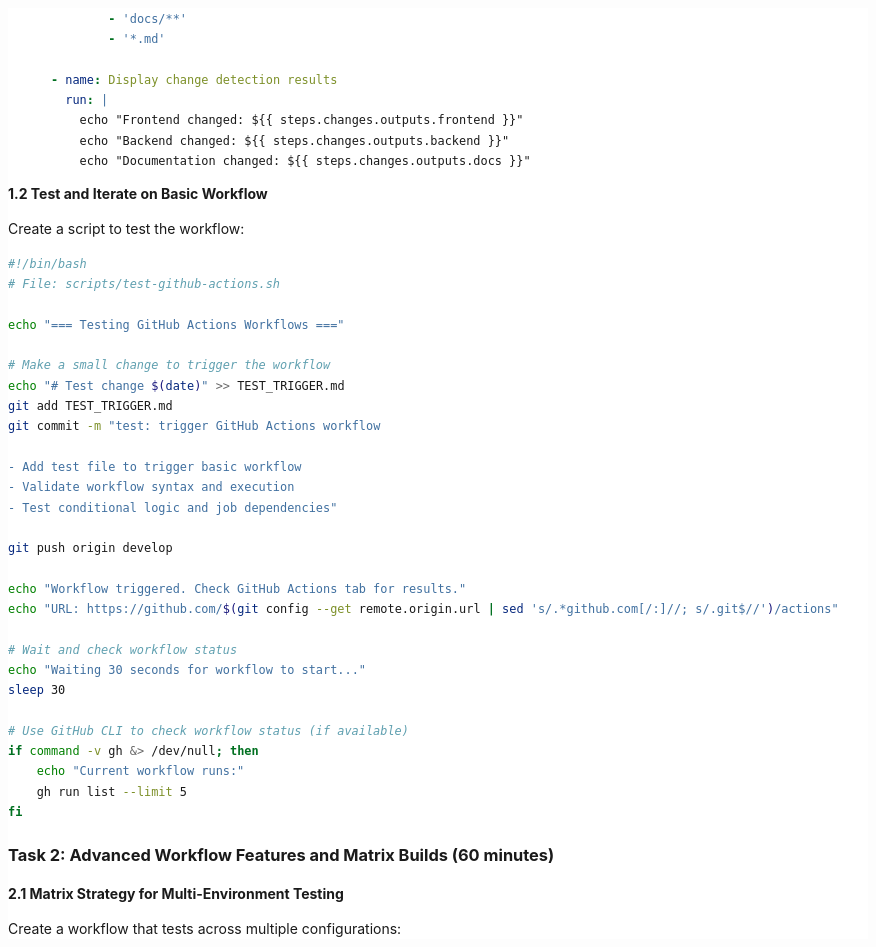 ```yaml
              - 'docs/**'
              - '*.md'
      
      - name: Display change detection results
        run: |
          echo "Frontend changed: ${{ steps.changes.outputs.frontend }}"
          echo "Backend changed: ${{ steps.changes.outputs.backend }}"
          echo "Documentation changed: ${{ steps.changes.outputs.docs }}"
```

**1.2 Test and Iterate on Basic Workflow**

Create a script to test the workflow:

```bash
#!/bin/bash
# File: scripts/test-github-actions.sh

echo "=== Testing GitHub Actions Workflows ==="

# Make a small change to trigger the workflow
echo "# Test change $(date)" >> TEST_TRIGGER.md
git add TEST_TRIGGER.md
git commit -m "test: trigger GitHub Actions workflow

- Add test file to trigger basic workflow
- Validate workflow syntax and execution
- Test conditional logic and job dependencies"

git push origin develop

echo "Workflow triggered. Check GitHub Actions tab for results."
echo "URL: https://github.com/$(git config --get remote.origin.url | sed 's/.*github.com[/:]//; s/.git$//')/actions"

# Wait and check workflow status
echo "Waiting 30 seconds for workflow to start..."
sleep 30

# Use GitHub CLI to check workflow status (if available)
if command -v gh &> /dev/null; then
    echo "Current workflow runs:"
    gh run list --limit 5
fi
```

### Task 2: Advanced Workflow Features and Matrix Builds (60 minutes)

**2.1 Matrix Strategy for Multi-Environment Testing**

Create a workflow that tests across multiple configurations:
